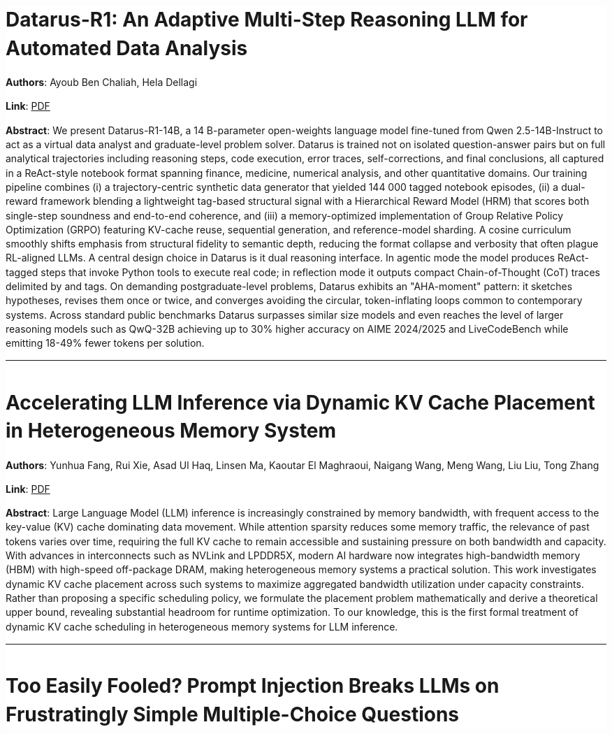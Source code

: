 # Datarus-R1: An Adaptive Multi-Step Reasoning LLM for Automated Data Analysis 

**Authors**: Ayoub Ben Chaliah, Hela Dellagi  

**Link**: [PDF](https://arxiv.org/pdf/2508.13382)  

**Abstract**: We present Datarus-R1-14B, a 14 B-parameter open-weights language model fine-tuned from Qwen 2.5-14B-Instruct to act as a virtual data analyst and graduate-level problem solver. Datarus is trained not on isolated question-answer pairs but on full analytical trajectories including reasoning steps, code execution, error traces, self-corrections, and final conclusions, all captured in a ReAct-style notebook format spanning finance, medicine, numerical analysis, and other quantitative domains. Our training pipeline combines (i) a trajectory-centric synthetic data generator that yielded 144 000 tagged notebook episodes, (ii) a dual-reward framework blending a lightweight tag-based structural signal with a Hierarchical Reward Model (HRM) that scores both single-step soundness and end-to-end coherence, and (iii) a memory-optimized implementation of Group Relative Policy Optimization (GRPO) featuring KV-cache reuse, sequential generation, and reference-model sharding. A cosine curriculum smoothly shifts emphasis from structural fidelity to semantic depth, reducing the format collapse and verbosity that often plague RL-aligned LLMs. A central design choice in Datarus is it dual reasoning interface. In agentic mode the model produces ReAct-tagged steps that invoke Python tools to execute real code; in reflection mode it outputs compact Chain-of-Thought (CoT) traces delimited by <think> and <answer> tags. On demanding postgraduate-level problems, Datarus exhibits an "AHA-moment" pattern: it sketches hypotheses, revises them once or twice, and converges avoiding the circular, token-inflating loops common to contemporary systems. Across standard public benchmarks Datarus surpasses similar size models and even reaches the level of larger reasoning models such as QwQ-32B achieving up to 30% higher accuracy on AIME 2024/2025 and LiveCodeBench while emitting 18-49% fewer tokens per solution. 

---
# Accelerating LLM Inference via Dynamic KV Cache Placement in Heterogeneous Memory System 

**Authors**: Yunhua Fang, Rui Xie, Asad Ul Haq, Linsen Ma, Kaoutar El Maghraoui, Naigang Wang, Meng Wang, Liu Liu, Tong Zhang  

**Link**: [PDF](https://arxiv.org/pdf/2508.13231)  

**Abstract**: Large Language Model (LLM) inference is increasingly constrained by memory bandwidth, with frequent access to the key-value (KV) cache dominating data movement. While attention sparsity reduces some memory traffic, the relevance of past tokens varies over time, requiring the full KV cache to remain accessible and sustaining pressure on both bandwidth and capacity. With advances in interconnects such as NVLink and LPDDR5X, modern AI hardware now integrates high-bandwidth memory (HBM) with high-speed off-package DRAM, making heterogeneous memory systems a practical solution. This work investigates dynamic KV cache placement across such systems to maximize aggregated bandwidth utilization under capacity constraints. Rather than proposing a specific scheduling policy, we formulate the placement problem mathematically and derive a theoretical upper bound, revealing substantial headroom for runtime optimization. To our knowledge, this is the first formal treatment of dynamic KV cache scheduling in heterogeneous memory systems for LLM inference. 

---
# Too Easily Fooled? Prompt Injection Breaks LLMs on Frustratingly Simple Multiple-Choice Questions 
